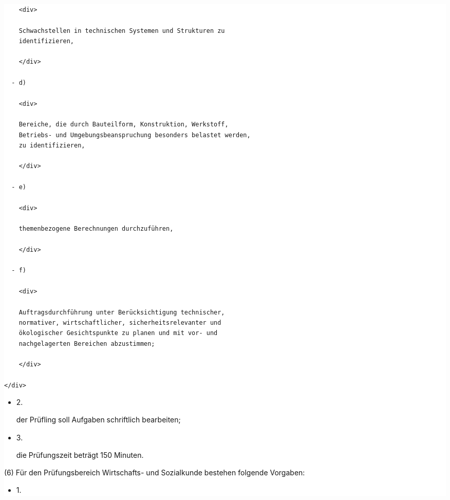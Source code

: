         <div>
        
        Schwachstellen in technischen Systemen und Strukturen zu
        identifizieren,
        
        </div>
    
      - d)
        
        <div>
        
        Bereiche, die durch Bauteilform, Konstruktion, Werkstoff,
        Betriebs- und Umgebungsbeanspruchung besonders belastet werden,
        zu identifizieren,
        
        </div>
    
      - e)
        
        <div>
        
        themenbezogene Berechnungen durchzuführen,
        
        </div>
    
      - f)
        
        <div>
        
        Auftragsdurchführung unter Berücksichtigung technischer,
        normativer, wirtschaftlicher, sicherheitsrelevanter und
        ökologischer Gesichtspunkte zu planen und mit vor- und
        nachgelagerten Bereichen abzustimmen;
        
        </div>
    
    </div>

  - 2\.
    
    <div>
    
    der Prüfling soll Aufgaben schriftlich bearbeiten;
    
    </div>

  - 3\.
    
    <div>
    
    die Prüfungszeit beträgt 150 Minuten.
    
    </div>

</div>

<div class="jurAbsatz">

(6) Für den Prüfungsbereich Wirtschafts- und Sozialkunde bestehen
folgende Vorgaben:

  - 1\.
    
    <div>
    